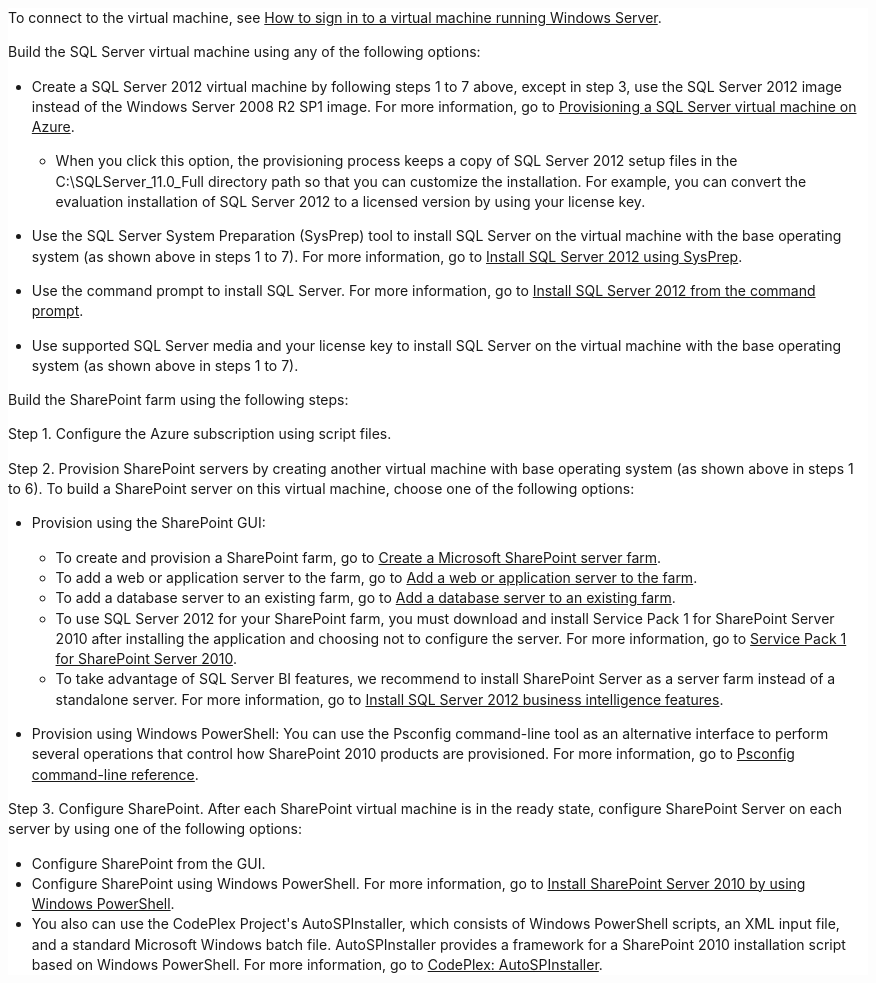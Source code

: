 To connect to the virtual machine, see [How to sign in to a virtual machine running Windows Server](/documentation/articles/virtual-machines-log-on-windows-server).

Build the SQL Server virtual machine using any of the following options:

- Create a SQL Server 2012 virtual machine by following steps 1 to 7 above, except in step 3, use the SQL Server 2012 image instead of the Windows Server 2008 R2 SP1 image. For more information, go to [Provisioning a SQL Server virtual machine on Azure](/documentation/articles/virtual-machines-provision-sql-server).
	- When you click this option, the provisioning process keeps a copy of SQL Server 2012 setup files in the C:\SQLServer_11.0_Full directory path so that you can customize the installation. For example, you can convert the evaluation installation of SQL Server 2012 to a licensed version by using your license key.

- Use the SQL Server System Preparation (SysPrep) tool to install SQL Server on the virtual machine with the base operating system (as shown above in steps 1 to 7). For more information, go to [Install SQL Server 2012 using SysPrep](http://msdn.microsoft.com/zh-cn/library/ee210664.aspx).

- Use the command prompt to install SQL Server. For more information, go to [Install SQL Server 2012 from the command prompt](http://msdn.microsoft.com/zh-cn/library/ms144259.aspx#SysPrep).

- Use supported SQL Server media and your license key to install SQL Server on the virtual machine with the base operating system (as shown above in steps 1 to 7).

Build the SharePoint farm using the following steps:

Step 1. Configure the Azure subscription using script files.

Step 2. Provision SharePoint servers by creating another virtual machine with base operating system (as shown above in steps 1 to 6). To build a SharePoint server on this virtual machine, choose one of the following options:

- Provision using the SharePoint GUI:
	- To create and provision a SharePoint farm, go to [Create a Microsoft SharePoint server farm](http://technet.microsoft.com/zh-cn/library/ee805948.aspx#CreateConfigure).
	- To add a web or application server to the farm, go to [Add a web or application server to the farm](http://technet.microsoft.com/zh-cn/library/cc261752.aspx).
	- To add a database server to an existing farm, go to [Add a database server to an existing farm](http://technet.microsoft.com/zh-cn/library/cc262781).
	- To use SQL Server 2012 for your SharePoint farm, you must download and install Service Pack 1 for SharePoint Server 2010 after installing the application and choosing not to configure the server. For more information, go to [Service Pack 1 for SharePoint Server 2010](http://www.microsoft.com/download/details.aspx?id=26623).
	- To take advantage of SQL Server BI features, we recommend to install SharePoint Server as a server farm instead of a standalone server. For more information, go to [Install SQL Server 2012 business intelligence features](http://technet.microsoft.com/zh-cn/library/hh231681.aspx).

- Provision using Windows PowerShell: You can use the Psconfig command-line tool as an alternative interface to perform several operations that control how SharePoint 2010 products are provisioned. For more information, go to [Psconfig command-line reference](http://technet.microsoft.com/zh-cn/library/cc263093.aspx).

Step 3. Configure SharePoint. After each SharePoint virtual machine is in the ready state, configure SharePoint Server on each server by using one of the following options:

- Configure SharePoint from the GUI.
- Configure SharePoint using Windows PowerShell. For more information, go to [Install SharePoint Server 2010 by using Windows PowerShell](http://technet.microsoft.com/zh-cn/library/cc262839.aspx).
- You also can use the CodePlex Project's AutoSPInstaller, which consists of Windows PowerShell scripts, an XML input file, and a standard Microsoft Windows batch file. AutoSPInstaller provides a framework for a SharePoint 2010 installation script based on Windows PowerShell. For more information, go to [CodePlex: AutoSPInstaller](http://autospinstaller.codeplex.com/).
